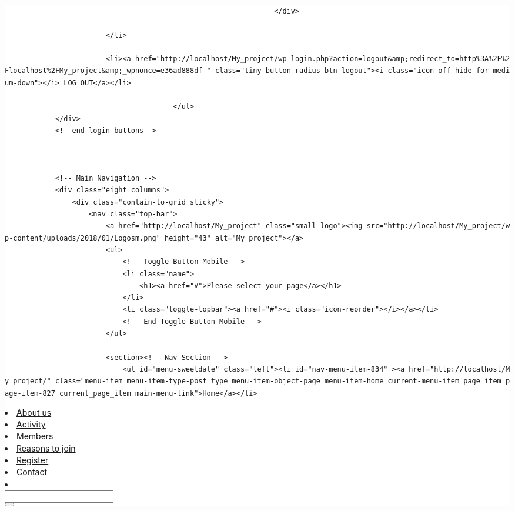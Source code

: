 																	</div>
								
							</li>
							
							<li><a href="http://localhost/My_project/wp-login.php?action=logout&amp;redirect_to=http%3A%2F%2Flocalhost%2FMy_project&amp;_wpnonce=e36ad888df " class="tiny button radius btn-logout"><i class="icon-off hide-for-medium-down"></i> LOG OUT</a></li>

                        					</ul>
				</div>
				<!--end login buttons-->



				<!-- Main Navigation -->
				<div class="eight columns">
					<div class="contain-to-grid sticky">
						<nav class="top-bar">
							<a href="http://localhost/My_project" class="small-logo"><img src="http://localhost/My_project/wp-content/uploads/2018/01/Logosm.png" height="43" alt="My_project"></a>
							<ul>
								<!-- Toggle Button Mobile -->
								<li class="name">
									<h1><a href="#">Please select your page</a></h1>
								</li>
								<li class="toggle-topbar"><a href="#"><i class="icon-reorder"></i></a></li>
								<!-- End Toggle Button Mobile -->
							</ul>

							<section><!-- Nav Section -->
								<ul id="menu-sweetdate" class="left"><li id="nav-menu-item-834" ><a href="http://localhost/My_project/" class="menu-item menu-item-type-post_type menu-item-object-page menu-item-home current-menu-item page_item page-item-827 current_page_item main-menu-link">Home</a></li>
<li id="nav-menu-item-835" ><a href="http://localhost/My_project/about-us/" class="menu-item menu-item-type-post_type menu-item-object-page main-menu-link">About us</a></li>
<li id="nav-menu-item-836" ><a href="http://localhost/My_project/activity/" class="menu-item menu-item-type-post_type menu-item-object-page main-menu-link">Activity</a></li>
<li id="nav-menu-item-837" ><a href="http://localhost/My_project/members/" class="menu-item menu-item-type-post_type menu-item-object-page main-menu-link">Members</a></li>
<li id="nav-menu-item-838" ><a href="http://localhost/My_project/reasons-to-join/" class="menu-item menu-item-type-post_type menu-item-object-page main-menu-link">Reasons to join</a></li>
<li id="nav-menu-item-839" ><a href="http://localhost/My_project/register/" class="menu-item menu-item-type-post_type menu-item-object-page main-menu-link">Register</a></li>
<li id="nav-menu-item-840" ><a href="http://localhost/My_project/contact/" class="menu-item menu-item-type-post_type menu-item-object-page main-menu-link">Contact</a></li>
<li id="nav-menu-item-search" class="menu-item kleo-menu-item-search"><a class="search-trigger" href="#"><i class="icon icon-search"></i></a><div class="searchHidden" id="ajax_search_container">
    <form action="http://localhost/My_project" id="ajax_searchform" method="get" class="custom">
        <div class="row collapse">
            <div class="nine columns">
                <input autocomplete="off" type="text" id="ajax_s" name="s" value="">
            </div>
            <div class="three columns">
                <button id="kleo_ajaxsearch" class="button radius small secondary expand postfix"><i class="icon icon-search"></i></button>
            </div>
        </div>
    </form>
    <div class="kleo_ajax_results"></div>
</div>
